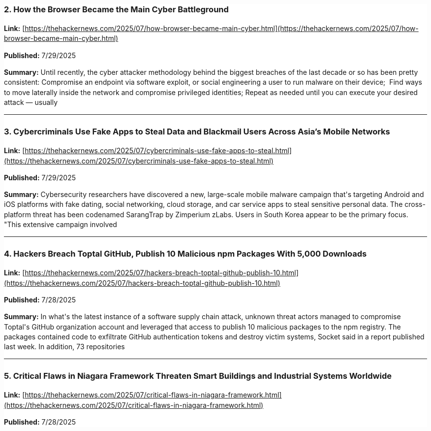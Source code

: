 
### 2. How the Browser Became the Main Cyber Battleground

**Link:** [https://thehackernews.com/2025/07/how-browser-became-main-cyber.html](https://thehackernews.com/2025/07/how-browser-became-main-cyber.html)

**Published:** 7/29/2025

**Summary:** Until recently, the cyber attacker methodology behind the biggest breaches of the last decade or so has been pretty consistent:  Compromise an endpoint via software exploit, or social engineering a user to run malware on their device;  Find ways to move laterally inside the network and compromise privileged identities; Repeat as needed until you can execute your desired attack — usually

---

### 3. Cybercriminals Use Fake Apps to Steal Data and Blackmail Users Across Asia’s Mobile Networks

**Link:** [https://thehackernews.com/2025/07/cybercriminals-use-fake-apps-to-steal.html](https://thehackernews.com/2025/07/cybercriminals-use-fake-apps-to-steal.html)

**Published:** 7/29/2025

**Summary:** Cybersecurity researchers have discovered a new, large-scale mobile malware campaign that's targeting Android and iOS platforms with fake dating, social networking, cloud storage, and car service apps to steal sensitive personal data. The cross-platform threat has been codenamed SarangTrap by Zimperium zLabs. Users in South Korea appear to be the primary focus. "This extensive campaign involved

---

### 4. Hackers Breach Toptal GitHub, Publish 10 Malicious npm Packages With 5,000 Downloads

**Link:** [https://thehackernews.com/2025/07/hackers-breach-toptal-github-publish-10.html](https://thehackernews.com/2025/07/hackers-breach-toptal-github-publish-10.html)

**Published:** 7/28/2025

**Summary:** In what's the latest instance of a software supply chain attack, unknown threat actors managed to compromise Toptal's GitHub organization account and leveraged that access to publish 10 malicious packages to the npm registry. The packages contained code to exfiltrate GitHub authentication tokens and destroy victim systems, Socket said in a report published last week. In addition, 73 repositories

---

### 5. Critical Flaws in Niagara Framework Threaten Smart Buildings and Industrial Systems Worldwide

**Link:** [https://thehackernews.com/2025/07/critical-flaws-in-niagara-framework.html](https://thehackernews.com/2025/07/critical-flaws-in-niagara-framework.html)

**Published:** 7/28/2025
